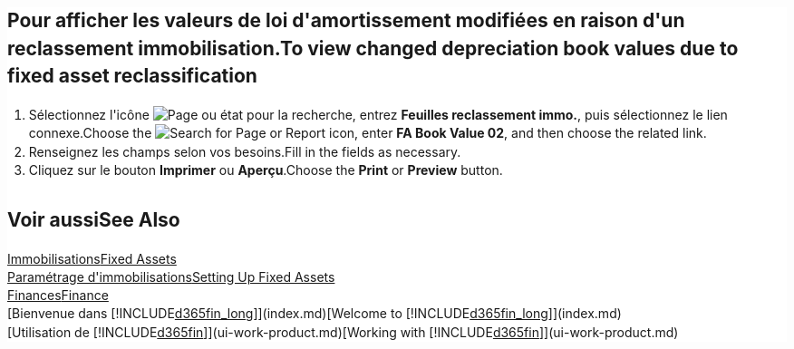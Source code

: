 ## <a name="to-view-changed-depreciation-book-values-due-to-fixed-asset-reclassification"></a><span data-ttu-id="a5247-156">Pour afficher les valeurs de loi d'amortissement modifiées en raison d'un reclassement immobilisation.</span><span class="sxs-lookup"><span data-stu-id="a5247-156">To view changed depreciation book values due to fixed asset reclassification</span></span>
1. <span data-ttu-id="a5247-157">Sélectionnez l'icône ![Page ou état pour la recherche](media/ui-search/search_small.png "Page ou état pour la recherche"), entrez **Feuilles reclassement immo.**, puis sélectionnez le lien connexe.</span><span class="sxs-lookup"><span data-stu-id="a5247-157">Choose the ![Search for Page or Report](media/ui-search/search_small.png "Search for Page or Report icon") icon, enter **FA Book Value 02**, and then choose the related link.</span></span>
2. <span data-ttu-id="a5247-158">Renseignez les champs selon vos besoins.</span><span class="sxs-lookup"><span data-stu-id="a5247-158">Fill in the fields as necessary.</span></span>
3. <span data-ttu-id="a5247-159">Cliquez sur le bouton **Imprimer** ou **Aperçu**.</span><span class="sxs-lookup"><span data-stu-id="a5247-159">Choose the **Print** or **Preview** button.</span></span>  

## <a name="see-also"></a><span data-ttu-id="a5247-160">Voir aussi</span><span class="sxs-lookup"><span data-stu-id="a5247-160">See Also</span></span>
[<span data-ttu-id="a5247-161">Immobilisations</span><span class="sxs-lookup"><span data-stu-id="a5247-161">Fixed Assets</span></span>](fa-manage.md)  
[<span data-ttu-id="a5247-162">Paramétrage d'immobilisations</span><span class="sxs-lookup"><span data-stu-id="a5247-162">Setting Up Fixed Assets</span></span>](fa-setup.md)  
[<span data-ttu-id="a5247-163">Finances</span><span class="sxs-lookup"><span data-stu-id="a5247-163">Finance</span></span>](finance.md)  
<span data-ttu-id="a5247-164">[Bienvenue dans [!INCLUDE[d365fin_long](includes/d365fin_long_md.md)]](index.md)</span><span class="sxs-lookup"><span data-stu-id="a5247-164">[Welcome to [!INCLUDE[d365fin_long](includes/d365fin_long_md.md)]](index.md)</span></span>  
<span data-ttu-id="a5247-165">[Utilisation de [!INCLUDE[d365fin](includes/d365fin_md.md)]](ui-work-product.md)</span><span class="sxs-lookup"><span data-stu-id="a5247-165">[Working with [!INCLUDE[d365fin](includes/d365fin_md.md)]](ui-work-product.md)</span></span>

